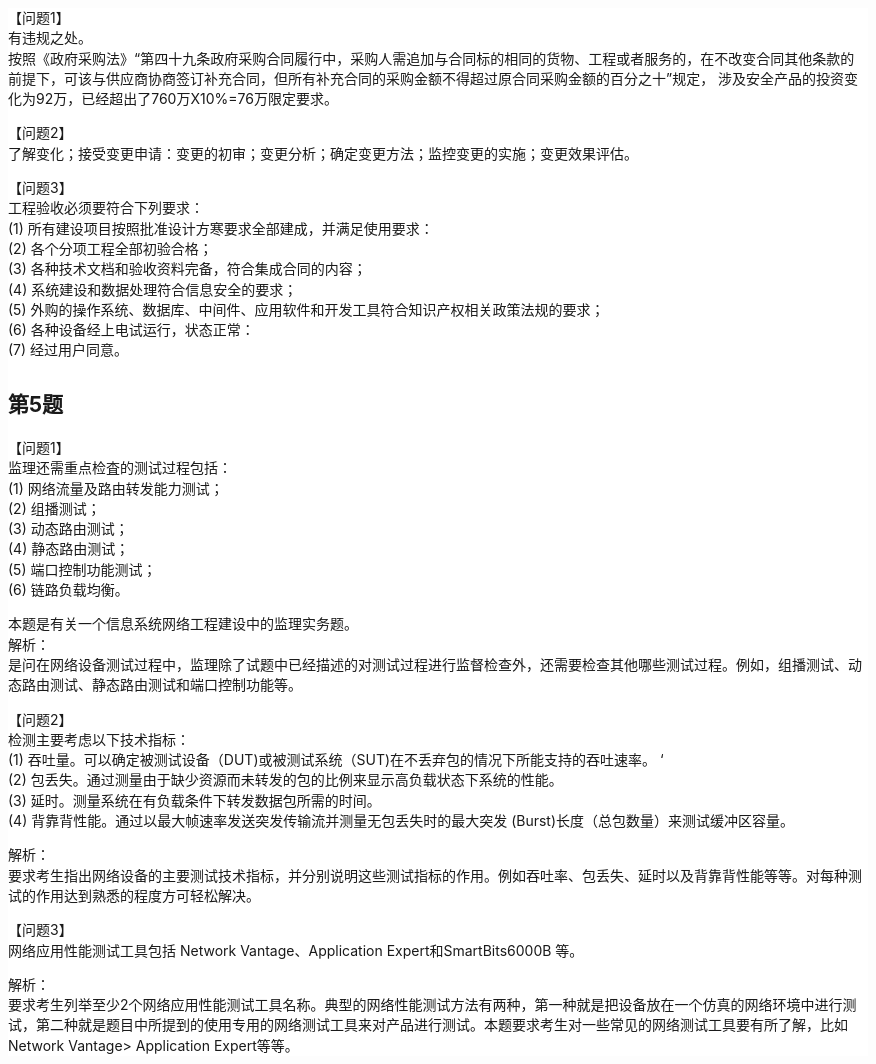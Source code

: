 【问题1】  
有违规之处。  
按照《政府采购法》“第四十九条政府采购合同履行中，采购人需追加与合同标的相同的货物、工程或者服务的，在不改变合同其他条款的前提下，可该与供应商协商签订补充合同，但所有补充合同的采购金额不得超过原合同采购金额的百分之十”规定， 涉及安全产品的投资变化为92万，已经超出了760万X10%=76万限定要求。  
  
【问题2】  
了解变化；接受变更申请：变更的初审；变更分析；确定变更方法；监控变更的实施；变更效果评估。  
  
【问题3】  
工程验收必须要符合下列要求：  
(1) 所有建设项目按照批准设计方寒要求全部建成，并满足使用要求：  
(2) 各个分项工程全部初验合格；  
(3) 各种技术文档和验收资料完备，符合集成合同的内容；  
(4) 系统建设和数据处理符合信息安全的要求；  
(5) 外购的操作系统、数据库、中间件、应用软件和开发工具符合知识产权相关政策法规的要求；  
(6) 各种设备经上电试运行，状态正常：  
(7) 经过用户同意。  


## 第5题 ##

【问题1】  
监理还需重点检査的测试过程包括：  
(1) 网络流量及路由转发能力测试；  
(2) 组播测试；  
(3) 动态路由测试；  
(4) 静态路由测试；  
(5) 端口控制功能测试；  
(6) 链路负载均衡。  
  
本题是有关一个信息系统网络工程建设中的监理实务题。  
解析：  
是问在网络设备测试过程中，监理除了试题中已经描述的对测试过程进行监督检查外，还需要检查其他哪些测试过程。例如，组播测试、动态路由测试、静态路由测试和端口控制功能等。  
  
【问题2】  
检测主要考虑以下技术指标：  
(1) 吞吐量。可以确定被测试设备（DUT)或被测试系统（SUT)在不丢弃包的情况下所能支持的吞吐速率。 ‘  
(2) 包丢失。通过测量由于缺少资源而未转发的包的比例来显示高负载状态下系统的性能。  
(3) 延时。测量系统在有负载条件下转发数据包所需的时间。  
(4) 背靠背性能。通过以最大帧速率发送突发传输流并测量无包丢失时的最大突发 (Burst)长度（总包数量）来测试缓冲区容量。  
  
解析：  
要求考生指出网络设备的主要测试技术指标，并分别说明这些测试指标的作用。例如吞吐率、包丢失、延时以及背靠背性能等等。对每种测试的作用达到熟悉的程度方可轻松解决。  
  
【问题3】  
网络应用性能测试工具包括 Network Vantage、Application Expert和SmartBits6000B 等。  
  
解析：  
要求考生列举至少2个网络应用性能测试工具名称。典型的网络性能测试方法有两种，第一种就是把设备放在一个仿真的网络环境中进行测试，第二种就是题目中所提到的使用专用的网络测试工具来对产品进行测试。本题要求考生对一些常见的网络测试工具要有所了解，比如Network Vantage&gt; Application Expert等等。  



[4d00bbeb9fbd461aa109c9282ca16ac3.jpg]: https://www.xkxxkx.cn/file/exam/software/信息系统监理师/案例/第2题/4d00bbeb9fbd461aa109c9282ca16ac3.jpg

